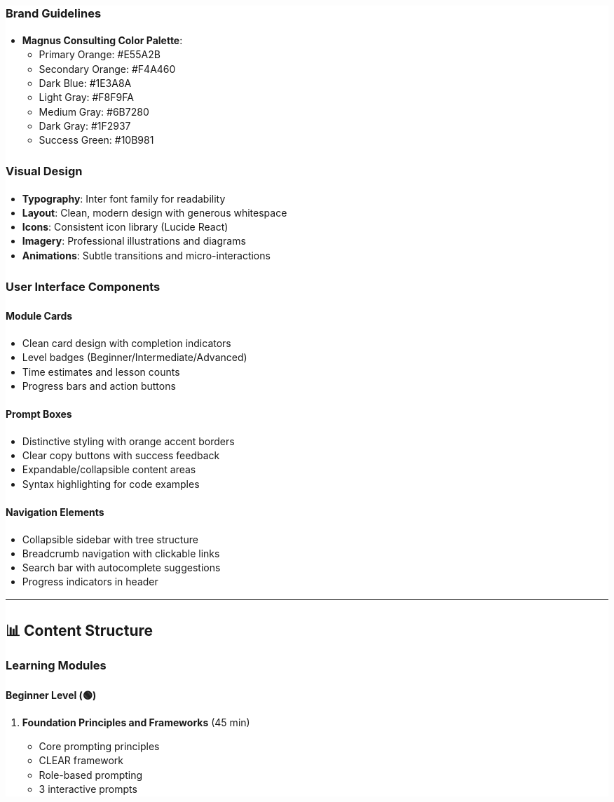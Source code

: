 ### Brand Guidelines

- **Magnus Consulting Color Palette**:
  - Primary Orange: #E55A2B
  - Secondary Orange: #F4A460
  - Dark Blue: #1E3A8A
  - Light Gray: #F8F9FA
  - Medium Gray: #6B7280
  - Dark Gray: #1F2937
  - Success Green: #10B981

### Visual Design

- **Typography**: Inter font family for readability
- **Layout**: Clean, modern design with generous whitespace
- **Icons**: Consistent icon library (Lucide React)
- **Imagery**: Professional illustrations and diagrams
- **Animations**: Subtle transitions and micro-interactions

### User Interface Components

#### Module Cards

- Clean card design with completion indicators
- Level badges (Beginner/Intermediate/Advanced)
- Time estimates and lesson counts
- Progress bars and action buttons

#### Prompt Boxes

- Distinctive styling with orange accent borders
- Clear copy buttons with success feedback
- Expandable/collapsible content areas
- Syntax highlighting for code examples

#### Navigation Elements

- Collapsible sidebar with tree structure
- Breadcrumb navigation with clickable links
- Search bar with autocomplete suggestions
- Progress indicators in header

---

## 📊 Content Structure

### Learning Modules

#### Beginner Level (🟢)

1. **Foundation Principles and Frameworks** (45 min)

   - Core prompting principles
   - CLEAR framework
   - Role-based prompting
   - 3 interactive prompts
